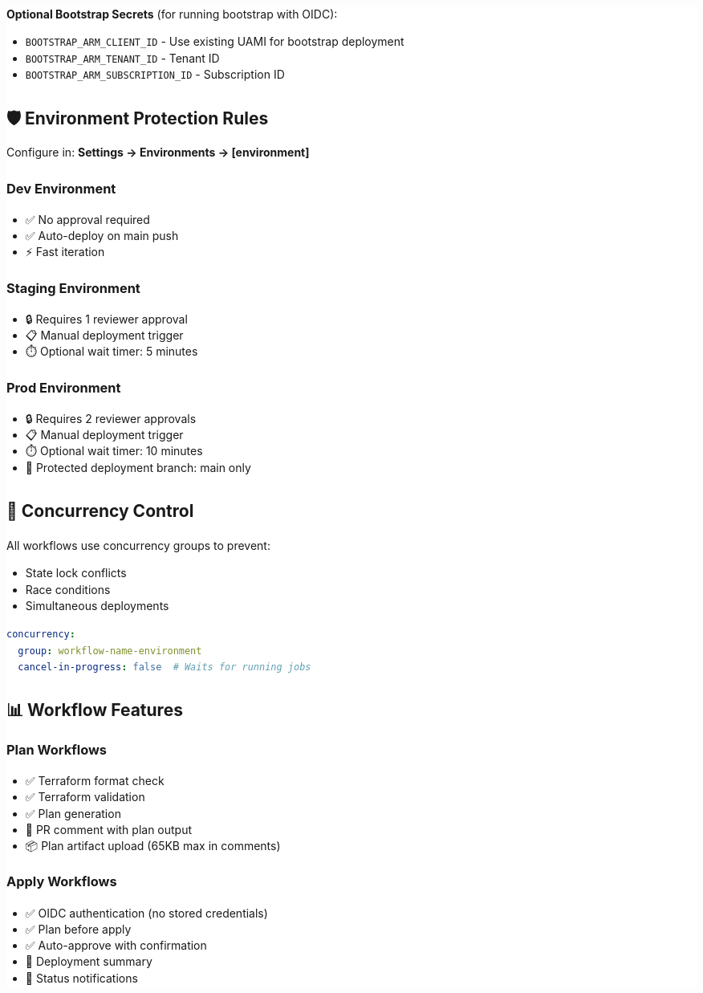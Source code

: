 **Optional Bootstrap Secrets** (for running bootstrap with OIDC):
- `BOOTSTRAP_ARM_CLIENT_ID` - Use existing UAMI for bootstrap deployment
- `BOOTSTRAP_ARM_TENANT_ID` - Tenant ID
- `BOOTSTRAP_ARM_SUBSCRIPTION_ID` - Subscription ID

## 🛡️ Environment Protection Rules

Configure in: **Settings → Environments → [environment]**

### Dev Environment
- ✅ No approval required
- ✅ Auto-deploy on main push
- ⚡ Fast iteration

### Staging Environment
- 🔒 Requires 1 reviewer approval
- 📋 Manual deployment trigger
- ⏱️ Optional wait timer: 5 minutes

### Prod Environment
- 🔒 Requires 2 reviewer approvals
- 📋 Manual deployment trigger
- ⏱️ Optional wait timer: 10 minutes
- 🎯 Protected deployment branch: main only

## 🔄 Concurrency Control

All workflows use concurrency groups to prevent:
- State lock conflicts
- Race conditions
- Simultaneous deployments

```yaml
concurrency:
  group: workflow-name-environment
  cancel-in-progress: false  # Waits for running jobs
```

## 📊 Workflow Features

### Plan Workflows
- ✅ Terraform format check
- ✅ Terraform validation
- ✅ Plan generation
- 💬 PR comment with plan output
- 📦 Plan artifact upload (65KB max in comments)

### Apply Workflows
- ✅ OIDC authentication (no stored credentials)
- ✅ Plan before apply
- ✅ Auto-approve with confirmation
- 📝 Deployment summary
- 🔔 Status notifications
